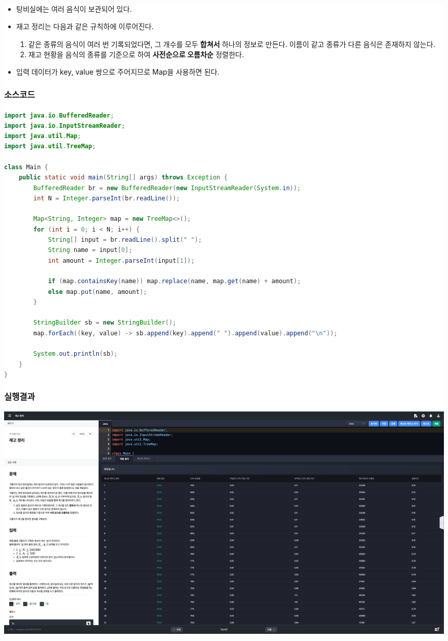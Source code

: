   - 탕비실에는 여러 음식이 보관되어 있다.
  - 재고 정리는 다음과 같은 규칙하에 이루어진다.
    1. 같은 종류의 음식이 여러 번 기록되었다면, 그 개수를 모두 **합쳐서** 하나의 정보로 만든다. 이름이 같고 종류가 다른 음식은 존재하지 않는다.
    2. 재고 현황을 음식의 종류를 기준으로 하여 **사전순으로 오름차순** 정렬한다.

  - 입력 데이터가 key, value 쌍으로 주어지므로 Map을 사용하면 된다.



### 소스코드

```java
import java.io.BufferedReader;
import java.io.InputStreamReader;
import java.util.Map;
import java.util.TreeMap;

class Main {
    public static void main(String[] args) throws Exception {
        BufferedReader br = new BufferedReader(new InputStreamReader(System.in));
        int N = Integer.parseInt(br.readLine());

        Map<String, Integer> map = new TreeMap<>();
        for (int i = 0; i < N; i++) {
            String[] input = br.readLine().split(" ");
            String name = input[0];
            int amount = Integer.parseInt(input[1]);

            if (map.containsKey(name)) map.replace(name, map.get(name) + amount);
            else map.put(name, amount);
        }

        StringBuilder sb = new StringBuilder();
        map.forEach((key, value) -> sb.append(key).append(" ").append(value).append("\n"));

        System.out.println(sb);
    }
}
```

### 실행결과

![02-clearance](./img/02-clearance.png)
